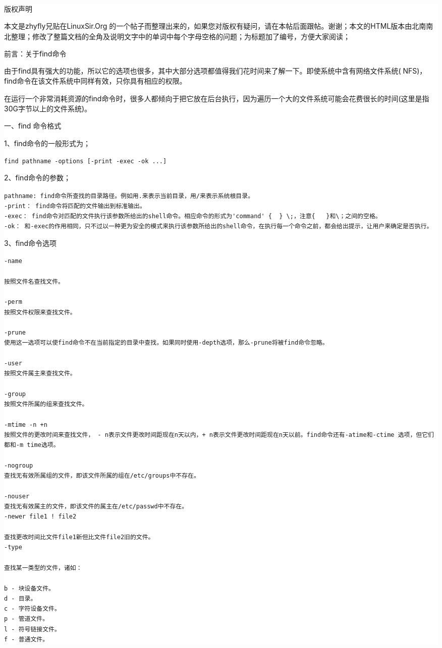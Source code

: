 
版权声明

本文是zhyfly兄贴在LinuxSir.Org 的一个帖子而整理出来的，如果您对版权有疑问，请在本帖后面跟帖。谢谢；本文的HTML版本由北南南北整理；修改了整篇文档的全角及说明文字中的单词中每个字母空格的问题；为标题加了编号，方便大家阅读；

前言：关于find命令

由于find具有强大的功能，所以它的选项也很多，其中大部分选项都值得我们花时间来了解一下。即使系统中含有网络文件系统( NFS)，find命令在该文件系统中同样有效，只你具有相应的权限。

在运行一个非常消耗资源的find命令时，很多人都倾向于把它放在后台执行，因为遍历一个大的文件系统可能会花费很长的时间(这里是指30G字节以上的文件系统)。


一、find 命令格式


1、find命令的一般形式为；

    find pathname -options [-print -exec -ok ...]

2、find命令的参数；

    pathname: find命令所查找的目录路径。例如用.来表示当前目录，用/来表示系统根目录。
    -print： find命令将匹配的文件输出到标准输出。
    -exec： find命令对匹配的文件执行该参数所给出的shell命令。相应命令的形式为'command' {  } \;，注意{   }和\；之间的空格。
    -ok： 和-exec的作用相同，只不过以一种更为安全的模式来执行该参数所给出的shell命令，在执行每一个命令之前，都会给出提示，让用户来确定是否执行。

3、find命令选项
    
    -name 
    
    按照文件名查找文件。
    
    -perm 
    按照文件权限来查找文件。
    
    -prune 
    使用这一选项可以使find命令不在当前指定的目录中查找，如果同时使用-depth选项，那么-prune将被find命令忽略。
    
    -user 
    按照文件属主来查找文件。
    
    -group 
    按照文件所属的组来查找文件。
    
    -mtime -n +n 
    按照文件的更改时间来查找文件， - n表示文件更改时间距现在n天以内，+ n表示文件更改时间距现在n天以前。find命令还有-atime和-ctime 选项，但它们都和-m time选项。
    
    -nogroup 
    查找无有效所属组的文件，即该文件所属的组在/etc/groups中不存在。
    
    -nouser 
    查找无有效属主的文件，即该文件的属主在/etc/passwd中不存在。
    -newer file1 ! file2 
    
    查找更改时间比文件file1新但比文件file2旧的文件。
    -type 
    
    查找某一类型的文件，诸如：
    
    b - 块设备文件。
    d - 目录。
    c - 字符设备文件。
    p - 管道文件。
    l - 符号链接文件。
    f - 普通文件。
    